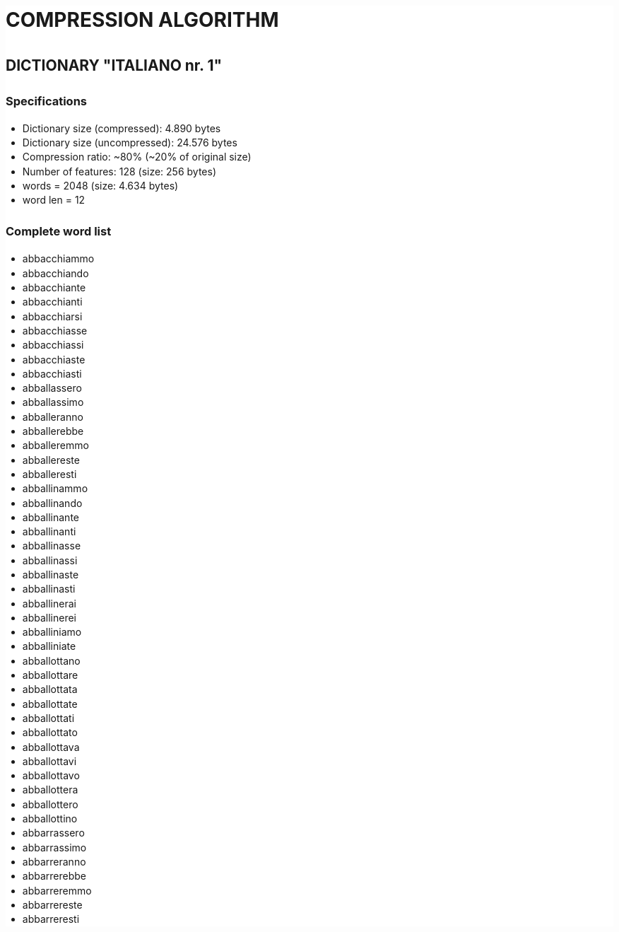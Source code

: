 # COMPRESSION ALGORITHM

## DICTIONARY "ITALIANO nr. 1"

### Specifications

 * Dictionary size (compressed): 4.890 bytes
 * Dictionary size (uncompressed): 24.576 bytes
 * Compression ratio: ~80% (~20% of original size) 
 * Number of features: 128 (size: 256 bytes)
 * words = 2048 (size: 4.634 bytes)
 * word len = 12

### Complete word list

 *  abbacchiammo
 *  abbacchiando
 *  abbacchiante
 *  abbacchianti
 *  abbacchiarsi
 *  abbacchiasse
 *  abbacchiassi
 *  abbacchiaste
 *  abbacchiasti
 *  abballassero
 *  abballassimo
 *  abballeranno
 *  abballerebbe
 *  abballeremmo
 *  abballereste
 *  abballeresti
 *  abballinammo
 *  abballinando
 *  abballinante
 *  abballinanti
 *  abballinasse
 *  abballinassi
 *  abballinaste
 *  abballinasti
 *  abballinerai
 *  abballinerei
 *  abballiniamo
 *  abballiniate
 *  abballottano
 *  abballottare
 *  abballottata
 *  abballottate
 *  abballottati
 *  abballottato
 *  abballottava
 *  abballottavi
 *  abballottavo
 *  abballottera
 *  abballottero
 *  abballottino
 *  abbarrassero
 *  abbarrassimo
 *  abbarreranno
 *  abbarrerebbe
 *  abbarreremmo
 *  abbarrereste
 *  abbarreresti